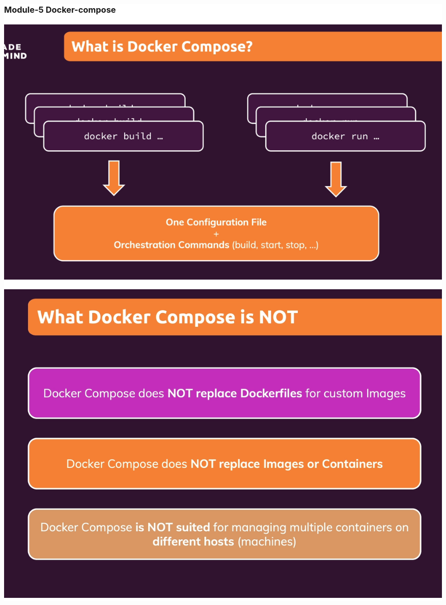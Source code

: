 ### Module-5 Docker-compose

![1679050354545](image/README/1679050354545.png)

![1679334670142](image/README/1679334670142.png)
